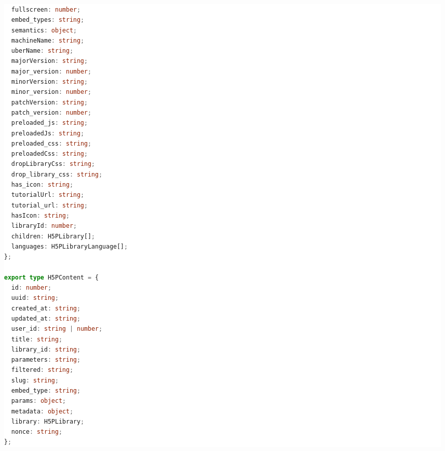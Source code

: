 ```ts
  fullscreen: number;
  embed_types: string;
  semantics: object;
  machineName: string;
  uberName: string;
  majorVersion: string;
  major_version: number;
  minorVersion: string;
  minor_version: number;
  patchVersion: string;
  patch_version: number;
  preloaded_js: string;
  preloadedJs: string;
  preloaded_css: string;
  preloadedCss: string;
  dropLibraryCss: string;
  drop_library_css: string;
  has_icon: string;
  tutorialUrl: string;
  tutorial_url: string;
  hasIcon: string;
  libraryId: number;
  children: H5PLibrary[];
  languages: H5PLibraryLanguage[];
};

export type H5PContent = {
  id: number;
  uuid: string;
  created_at: string;
  updated_at: string;
  user_id: string | number;
  title: string;
  library_id: string;
  parameters: string;
  filtered: string;
  slug: string;
  embed_type: string;
  params: object;
  metadata: object;
  library: H5PLibrary;
  nonce: string;
};
```
